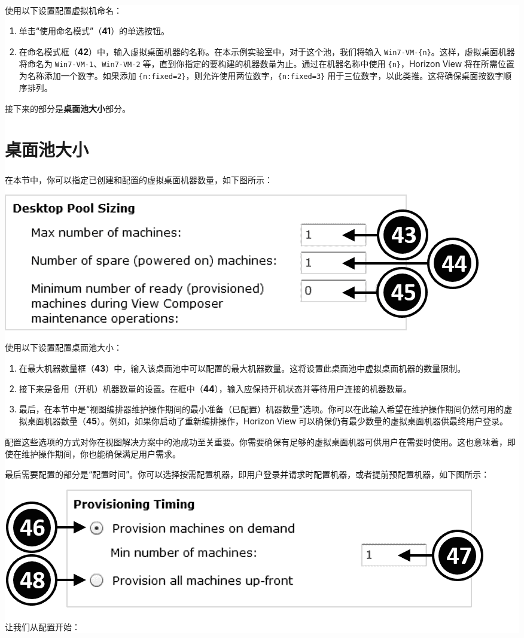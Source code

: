 使用以下设置配置虚拟机命名：

1.  单击“使用命名模式”（**41**）的单选按钮。

1.  在命名模式框（**42**）中，输入虚拟桌面机器的名称。在本示例实验室中，对于这个池，我们将输入 `Win7-VM-{n}`。这样，虚拟桌面机器将命名为 `Win7-VM-1`、`Win7-VM-2` 等，直到你指定的要构建的机器数量为止。通过在机器名称中使用 `{n}`，Horizon View 将在所需位置为名称添加一个数字。如果添加 `{n:fixed=2}`，则允许使用两位数字，`{n:fixed=3}` 用于三位数字，以此类推。这将确保桌面按数字顺序排列。

接下来的部分是**桌面池大小**部分。

# 桌面池大小

在本节中，你可以指定已创建和配置的虚拟桌面机器数量，如下图所示：

![](img/9de1088e-6d5a-4056-9370-05693fc8b69b.png)

使用以下设置配置桌面池大小：

1.  在最大机器数量框（**43**）中，输入该桌面池中可以配置的最大机器数量。这将设置此桌面池中虚拟桌面机器的数量限制。

1.  接下来是备用（开机）机器数量的设置。在框中（**44**），输入应保持开机状态并等待用户连接的机器数量。

1.  最后，在本节中是“视图编排器维护操作期间的最小准备（已配置）机器数量”选项。你可以在此输入希望在维护操作期间仍然可用的虚拟桌面机器数量（**45**）。例如，如果你启动了重新编排操作，Horizon View 可以确保仍有最少数量的虚拟桌面机器供最终用户登录。

配置这些选项的方式对你在视图解决方案中的池成功至关重要。你需要确保有足够的虚拟桌面机器可供用户在需要时使用。这也意味着，即使在维护操作期间，你也能确保满足用户需求。

最后需要配置的部分是“配置时间”。你可以选择按需配置机器，即用户登录并请求时配置机器，或者提前预配置机器，如下图所示：

![](img/91697960-65bb-4b0a-b5eb-c7547b4ed398.png)

让我们从配置开始：
